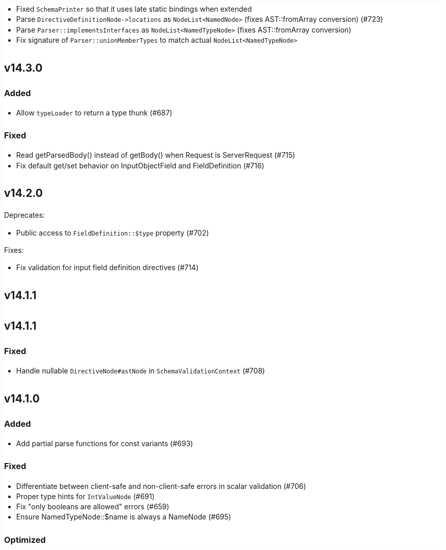 - Fixed `SchemaPrinter` so that it uses late static bindings when extended
- Parse `DirectiveDefinitionNode->locations` as `NodeList<NamedNode>` (fixes AST::fromArray conversion) (#723)
- Parse `Parser::implementsInterfaces` as `NodeList<NamedTypeNode>` (fixes AST::fromArray conversion)
- Fix signature of `Parser::unionMemberTypes` to match actual `NodeList<NamedTypeNode>`

## v14.3.0

### Added

- Allow `typeLoader` to return a type thunk (#687)

### Fixed

- Read getParsedBody() instead of getBody() when Request is ServerRequest (#715)
- Fix default get/set behavior on InputObjectField and FieldDefinition (#716)

## v14.2.0

Deprecates:

- Public access to `FieldDefinition::$type` property (#702)

Fixes:

- Fix validation for input field definition directives (#714)

## v14.1.1

## v14.1.1

### Fixed

- Handle nullable `DirectiveNode#astNode` in `SchemaValidationContext` (#708)

## v14.1.0

### Added

- Add partial parse functions for const variants (#693)

### Fixed

- Differentiate between client-safe and non-client-safe errors in scalar validation (#706)
- Proper type hints for `IntValueNode` (#691)
- Fix "only booleans are allowed" errors (#659)
- Ensure NamedTypeNode::$name is always a NameNode (#695)

### Optimized
